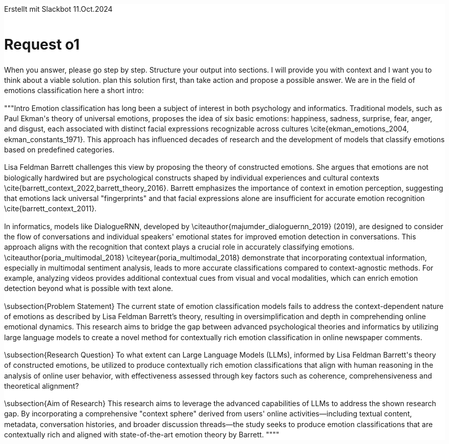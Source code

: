 Erstellt mit Slackbot 11.Oct.2024

# Request o1

When you answer, please go step by step. Structure your output into sections. I will provide you with context and I want you to think about a viable solution. plan this solution first, than take action and propose a possible answer.
We are in the field of emotions classification here a short intro:

"""Intro
Emotion classification has long been a subject of interest in both psychology and informatics. Traditional models, such as Paul Ekman's theory of universal emotions, proposes the idea of six basic emotions: happiness, sadness, surprise, fear, anger, and disgust, each associated with distinct facial expressions recognizable across cultures \cite{ekman_emotions_2004, ekman_constants_1971}. This approach has influenced decades of research and the development of models that classify emotions based on predefined categories.

Lisa Feldman Barrett challenges this view by proposing the theory of constructed emotions. She argues that emotions are not biologically hardwired but are psychological constructs shaped by individual experiences and cultural contexts \cite{barrett_context_2022,barrett_theory_2016}. Barrett emphasizes the importance of context in emotion perception, suggesting that emotions lack universal "fingerprints" and that facial expressions alone are insufficient for accurate emotion recognition \cite{barrett_context_2011}.

In informatics, models like DialogueRNN, developed by \citeauthor{majumder_dialoguernn_2019} (2019), are designed to consider the flow of conversations and individual speakers' emotional states for improved emotion detection in conversations. This approach aligns with the recognition that context plays a crucial role in accurately classifying emotions. \citeauthor{poria_multimodal_2018} \citeyear{poria_multimodal_2018} demonstrate that incorporating contextual information, especially in multimodal sentiment analysis, leads to more accurate classifications compared to context-agnostic methods. For example, analyzing videos provides additional contextual cues from visual and vocal modalities, which can enrich emotion detection beyond what is possible with text alone.

\subsection{Problem Statement}
The current state of emotion classification models fails to address the context-dependent nature of emotions as described by Lisa Feldman Barrett’s theory, resulting in oversimplification and depth in comprehending online emotional dynamics. This research aims to bridge the gap between advanced psychological theories and informatics by utilizing large language models to create a novel method for contextually rich emotion classification in online newspaper comments.


\subsection{Research Question}
To what extent can Large Language Models (LLMs), informed by Lisa Feldman Barrett's theory of constructed emotions, be utilized to produce contextually rich emotion classifications that align with human reasoning in the analysis of online user behavior, with effectiveness assessed through key factors such as coherence, comprehensiveness and theoretical alignment?

\subsection{Aim of Research}
This research aims to leverage the advanced capabilities of LLMs to address the shown research gap. By incorporating a comprehensive "context sphere" derived from users' online activities—including textual content, metadata, conversation histories, and broader discussion threads—the study seeks to produce emotion classifications that are contextually rich and aligned with state-of-the-art emotion theory by Barrett.
""""
